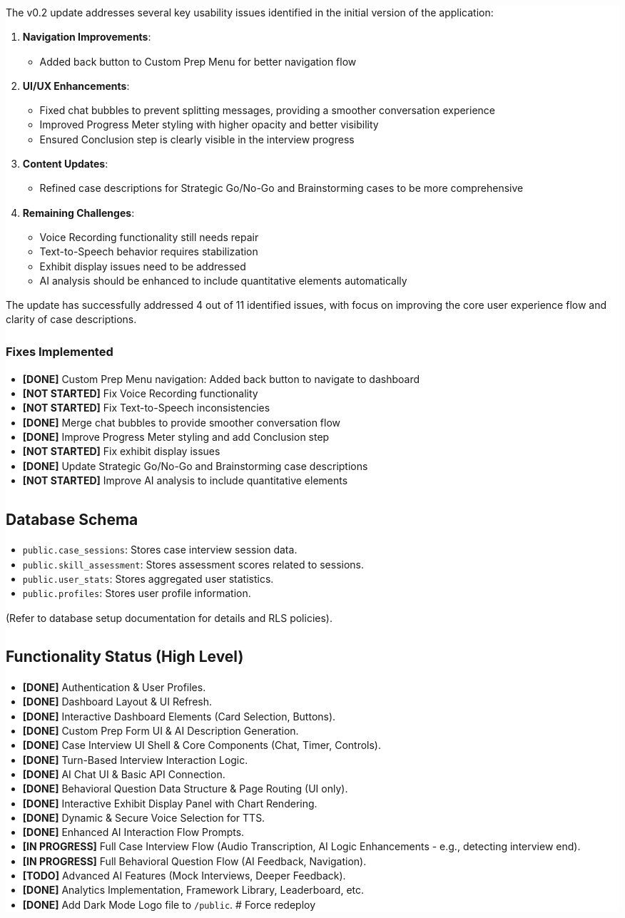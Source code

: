The v0.2 update addresses several key usability issues identified in the initial version of the application:

1. **Navigation Improvements**: 
   - Added back button to Custom Prep Menu for better navigation flow
   
2. **UI/UX Enhancements**:
   - Fixed chat bubbles to prevent splitting messages, providing a smoother conversation experience
   - Improved Progress Meter styling with higher opacity and better visibility
   - Ensured Conclusion step is clearly visible in the interview progress

3. **Content Updates**:
   - Refined case descriptions for Strategic Go/No-Go and Brainstorming cases to be more comprehensive
   
4. **Remaining Challenges**:
   - Voice Recording functionality still needs repair
   - Text-to-Speech behavior requires stabilization
   - Exhibit display issues need to be addressed
   - AI analysis should be enhanced to include quantitative elements automatically

The update has successfully addressed 4 out of 11 identified issues, with focus on improving the core user experience flow and clarity of case descriptions.

### Fixes Implemented
- **[DONE]** Custom Prep Menu navigation: Added back button to navigate to dashboard
- **[NOT STARTED]** Fix Voice Recording functionality
- **[NOT STARTED]** Fix Text-to-Speech inconsistencies
- **[DONE]** Merge chat bubbles to provide smoother conversation flow
- **[DONE]** Improve Progress Meter styling and add Conclusion step
- **[NOT STARTED]** Fix exhibit display issues
- **[DONE]** Update Strategic Go/No-Go and Brainstorming case descriptions
- **[NOT STARTED]** Improve AI analysis to include quantitative elements

## Database Schema

- `public.case_sessions`: Stores case interview session data.
- `public.skill_assessment`: Stores assessment scores related to sessions.
- `public.user_stats`: Stores aggregated user statistics.
- `public.profiles`: Stores user profile information.

(Refer to database setup documentation for details and RLS policies).

## Functionality Status (High Level)

- **[DONE]** Authentication & User Profiles.
- **[DONE]** Dashboard Layout & UI Refresh.
- **[DONE]** Interactive Dashboard Elements (Card Selection, Buttons).
- **[DONE]** Custom Prep Form UI & AI Description Generation.
- **[DONE]** Case Interview UI Shell & Core Components (Chat, Timer, Controls).
- **[DONE]** Turn-Based Interview Interaction Logic.
- **[DONE]** AI Chat UI & Basic API Connection.
- **[DONE]** Behavioral Question Data Structure & Page Routing (UI only).
- **[DONE]** Interactive Exhibit Display Panel with Chart Rendering.
- **[DONE]** Dynamic & Secure Voice Selection for TTS.
- **[DONE]** Enhanced AI Interaction Flow Prompts.
- **[IN PROGRESS]** Full Case Interview Flow (Audio Transcription, AI Logic Enhancements - e.g., detecting interview end).
- **[IN PROGRESS]** Full Behavioral Question Flow (AI Feedback, Navigation).
- **[TODO]** Advanced AI Features (Mock Interviews, Deeper Feedback).
- **[DONE]** Analytics Implementation, Framework Library, Leaderboard, etc.
- **[DONE]** Add Dark Mode Logo file to `/public`. #   F o r c e   r e d e p l o y 
 
 